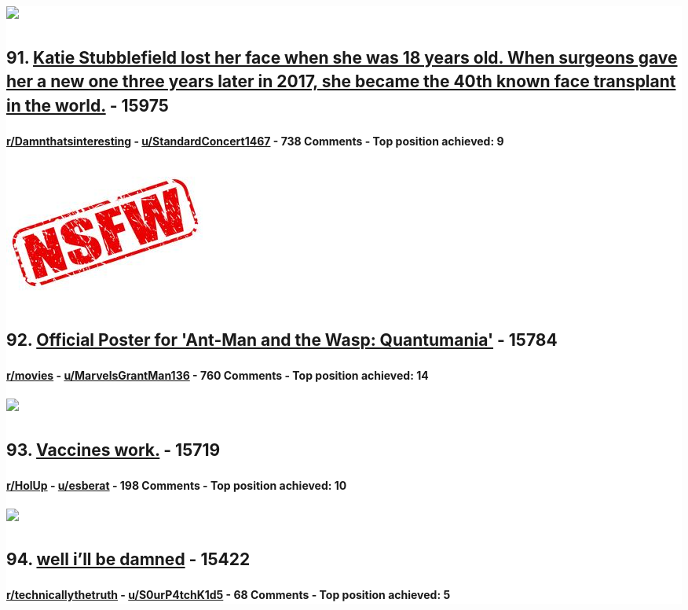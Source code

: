 <a href="https://i.redd.it/cpj8mezoazaa1.jpg"><img src="https://b.thumbs.redditmedia.com/O9-PhoY5XFMuL1bHV03AU92q8hKQ_CQ5Pe1fSmmqJis.jpg"></img></a>

## 91. [Katie Stubblefield lost her face when she was 18 years old. When surgeons gave her a new one three years later in 2017, she became the 40th known face transplant in the world.](http://reddit.com/r/Damnthatsinteresting/comments/107oimk/katie_stubblefield_lost_her_face_when_she_was_18/) - 15975
#### [r/Damnthatsinteresting](http://reddit.com/r/Damnthatsinteresting) - [u/StandardConcert1467](http://reddit.com/u/StandardConcert1467) - 738 Comments - Top position achieved: 9

<a href="https://i.redd.it/kzlin2l494ba1.jpg"><img src="https://github.com/mgerb/top-of-reddit/raw/master/nsfw.jpg"></img></a>

## 92. [Official Poster for 'Ant-Man and the Wasp: Quantumania'](http://reddit.com/r/movies/comments/107jjac/official_poster_for_antman_and_the_wasp/) - 15784
#### [r/movies](http://reddit.com/r/movies) - [u/MarvelsGrantMan136](http://reddit.com/u/MarvelsGrantMan136) - 760 Comments - Top position achieved: 14

<a href="https://i.redd.it/hzjdoi6zt1ba1.jpg"><img src="https://a.thumbs.redditmedia.com/2POD2yNn9rEVGz_OuaHhVjwEdztqDMIoVeBIw9biDy0.jpg"></img></a>

## 93. [Vaccines work.](http://reddit.com/r/HolUp/comments/107h4fb/vaccines_work/) - 15719
#### [r/HolUp](http://reddit.com/r/HolUp) - [u/esberat](http://reddit.com/u/esberat) - 198 Comments - Top position achieved: 10

<a href="https://i.redd.it/1ko0ibiyc1ba1.png"><img src="https://b.thumbs.redditmedia.com/sb1QwJ7ItfppzlxH4jbJb5NPRIx5Xqp6frlieRKo7cc.jpg"></img></a>

## 94. [well i’ll be damned](http://reddit.com/r/technicallythetruth/comments/107tpvm/well_ill_be_damned/) - 15422
#### [r/technicallythetruth](http://reddit.com/r/technicallythetruth) - [u/S0urP4tchK1d5](http://reddit.com/u/S0urP4tchK1d5) - 68 Comments - Top position achieved: 5
